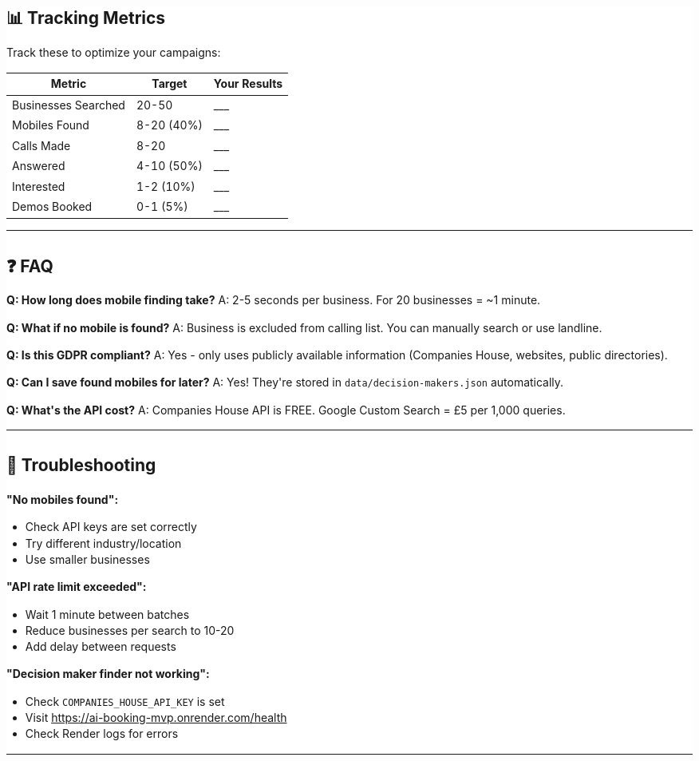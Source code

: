 
## 📊 **Tracking Metrics**

Track these to optimize your campaigns:

| Metric | Target | Your Results |
|--------|--------|--------------|
| Businesses Searched | 20-50 | ___ |
| Mobiles Found | 8-20 (40%) | ___ |
| Calls Made | 8-20 | ___ |
| Answered | 4-10 (50%) | ___ |
| Interested | 1-2 (10%) | ___ |
| Demos Booked | 0-1 (5%) | ___ |

---

## ❓ **FAQ**

**Q: How long does mobile finding take?**
A: 2-5 seconds per business. For 20 businesses = ~1 minute.

**Q: What if no mobile is found?**
A: Business is excluded from calling list. You can manually search or use landline.

**Q: Is this GDPR compliant?**
A: Yes - only uses publicly available information (Companies House, websites, public directories).

**Q: Can I save found mobiles for later?**
A: Yes! They're stored in `data/decision-makers.json` automatically.

**Q: What's the API cost?**
A: Companies House API is FREE. Google Custom Search = £5 per 1,000 queries.

---

## 🔧 **Troubleshooting**

**"No mobiles found":**
- Check API keys are set correctly
- Try different industry/location
- Use smaller businesses

**"API rate limit exceeded":**
- Wait 1 minute between batches
- Reduce businesses per search to 10-20
- Add delay between requests

**"Decision maker finder not working":**
- Check `COMPANIES_HOUSE_API_KEY` is set
- Visit https://ai-booking-mvp.onrender.com/health
- Check Render logs for errors

---